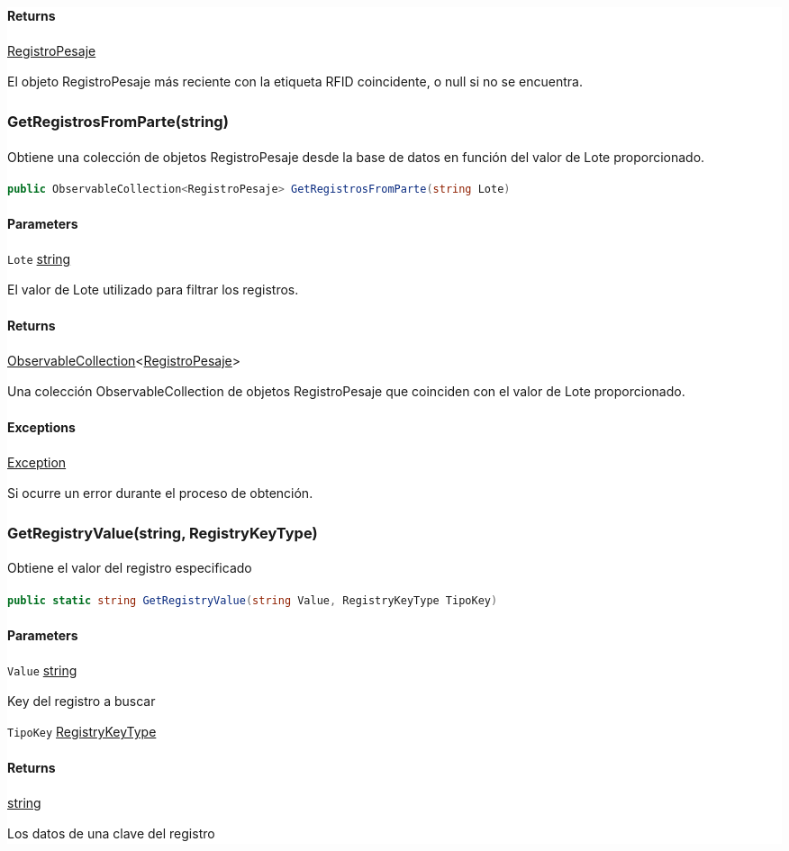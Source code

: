 #### Returns

 [RegistroPesaje](SQLHandler.RegistroPesaje.md)

El objeto RegistroPesaje más reciente con la etiqueta RFID coincidente, o null si no se encuentra.

### <a id="SQLHandler_ConectorSQL_GetRegistrosFromParte_System_String_"></a> GetRegistrosFromParte\(string\)

Obtiene una colección de objetos RegistroPesaje desde la base de datos en función del valor de Lote proporcionado.

```csharp
public ObservableCollection<RegistroPesaje> GetRegistrosFromParte(string Lote)
```

#### Parameters

`Lote` [string](https://learn.microsoft.com/dotnet/api/system.string)

El valor de Lote utilizado para filtrar los registros.

#### Returns

 [ObservableCollection](https://learn.microsoft.com/dotnet/api/system.collections.objectmodel.observablecollection\-1)<[RegistroPesaje](SQLHandler.RegistroPesaje.md)\>

Una colección ObservableCollection de objetos RegistroPesaje que coinciden con el valor de Lote proporcionado.

#### Exceptions

 [Exception](https://learn.microsoft.com/dotnet/api/system.exception)

Si ocurre un error durante el proceso de obtención.

### <a id="SQLHandler_ConectorSQL_GetRegistryValue_System_String_SQLHandler_RegistryKeyType_"></a> GetRegistryValue\(string, RegistryKeyType\)

Obtiene el valor del registro especificado

```csharp
public static string GetRegistryValue(string Value, RegistryKeyType TipoKey)
```

#### Parameters

`Value` [string](https://learn.microsoft.com/dotnet/api/system.string)

Key del registro a buscar

`TipoKey` [RegistryKeyType](SQLHandler.RegistryKeyType.md)

#### Returns

 [string](https://learn.microsoft.com/dotnet/api/system.string)

Los datos de una clave del registro

